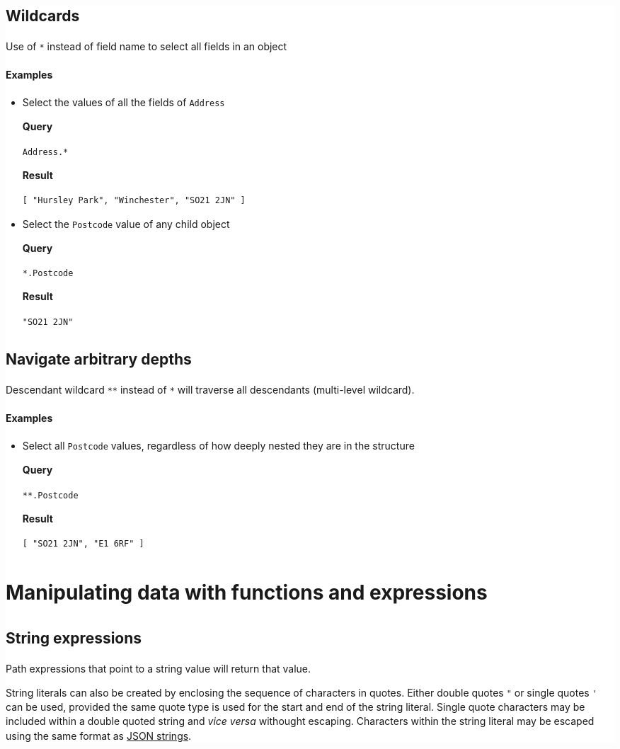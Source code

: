 ## Wildcards

Use of `*` instead of field name to select all fields in an object

#### Examples

- Select the values of all the fields of `Address`
  
  **Query**
  ```
  Address.*
  ```
  **Result**
  ```
  [ "Hursley Park", "Winchester", "SO21 2JN" ]
  ```

- Select the `Postcode` value of any child object
  
  **Query**
  ```
  *.Postcode
  ```
  **Result**
  ```
  "SO21 2JN"
  ```



## Navigate arbitrary depths

Descendant wildcard `**` instead of `*` will traverse all descendants (multi-level wildcard).

#### Examples

- Select all `Postcode` values, regardless of how deeply nested they are in the structure
  
  **Query**
  ```
  **.Postcode
  ```
  **Result**
  ```
  [ "SO21 2JN", "E1 6RF" ]
  ```

# Manipulating data with functions and expressions

## String expressions

Path expressions that point to a string value will return that value.

String literals can also be created by enclosing the
sequence of characters in quotes. Either double quotes `"` or single quotes `'` can be used, provided the same quote type is 
used for the start and end of the string literal.  Single quote characters may be included within a double quoted string and
_vice versa_ withought escaping.  Characters within the string literal may be escaped using the same format
as [JSON strings](https://tools.ietf.org/html/rfc7159#section-7).
